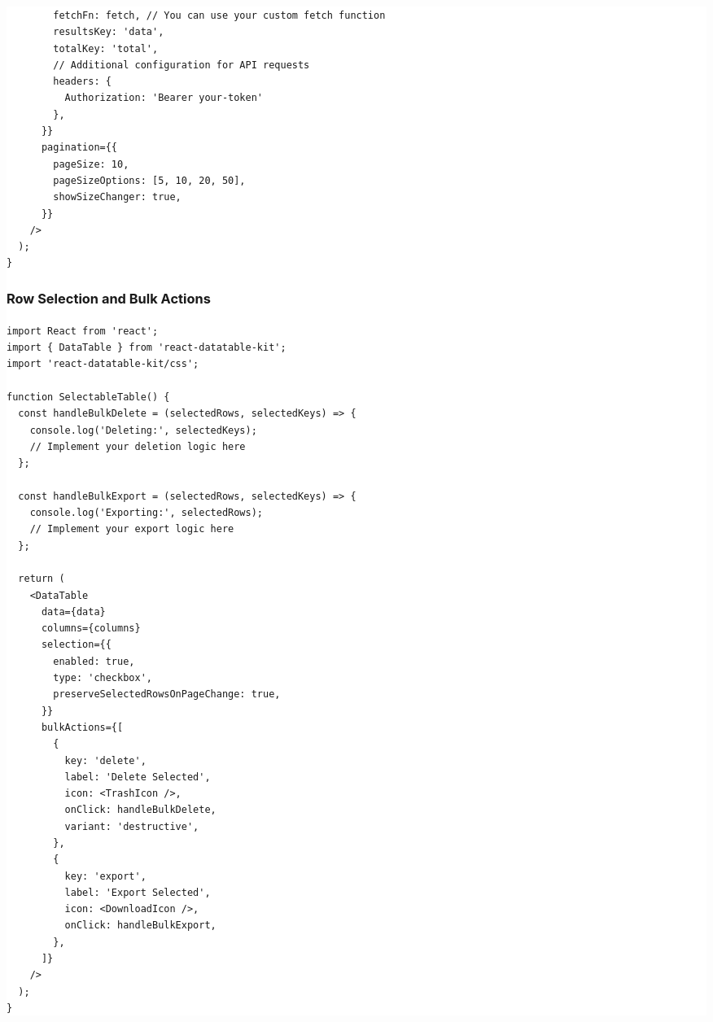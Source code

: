 ```tsx
        fetchFn: fetch, // You can use your custom fetch function
        resultsKey: 'data',
        totalKey: 'total',
        // Additional configuration for API requests
        headers: {
          Authorization: 'Bearer your-token'
        },
      }}
      pagination={{
        pageSize: 10,
        pageSizeOptions: [5, 10, 20, 50],
        showSizeChanger: true,
      }}
    />
  );
}
```

### Row Selection and Bulk Actions

```tsx
import React from 'react';
import { DataTable } from 'react-datatable-kit';
import 'react-datatable-kit/css';

function SelectableTable() {
  const handleBulkDelete = (selectedRows, selectedKeys) => {
    console.log('Deleting:', selectedKeys);
    // Implement your deletion logic here
  };
  
  const handleBulkExport = (selectedRows, selectedKeys) => {
    console.log('Exporting:', selectedRows);
    // Implement your export logic here
  };

  return (
    <DataTable
      data={data}
      columns={columns}
      selection={{
        enabled: true,
        type: 'checkbox',
        preserveSelectedRowsOnPageChange: true,
      }}
      bulkActions={[
        {
          key: 'delete',
          label: 'Delete Selected',
          icon: <TrashIcon />,
          onClick: handleBulkDelete,
          variant: 'destructive',
        },
        {
          key: 'export',
          label: 'Export Selected',
          icon: <DownloadIcon />,
          onClick: handleBulkExport,
        },
      ]}
    />
  );
}
```